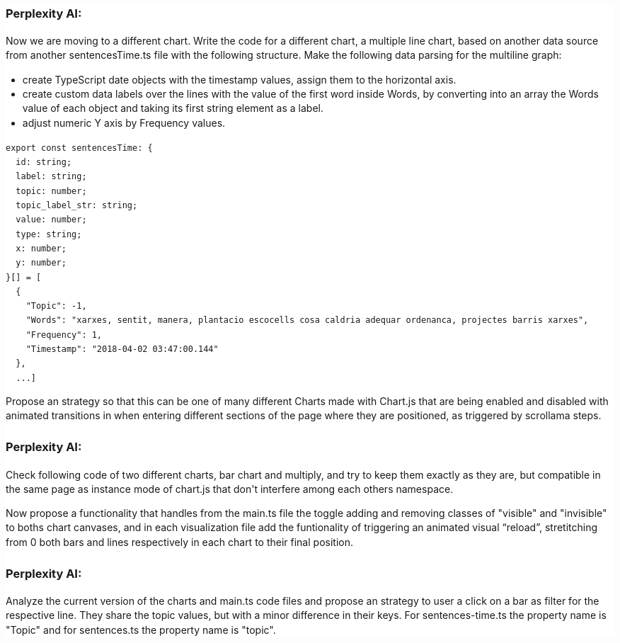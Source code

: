 

### Perplexity AI:

Now we are moving to a different chart. Write the code for a different chart, a multiple line chart, based on another data source from another sentencesTime.ts file with the following structure. Make the following data parsing for the multiline graph:

- create TypeScript date objects with the timestamp values, assign them to the horizontal axis.
- create custom data labels over the lines with the value of the first word inside
 Words, by converting into an array the Words value of each object and taking its first string element as a label.
- adjust numeric Y axis by Frequency values.

```
export const sentencesTime: {
  id: string;
  label: string;
  topic: number;
  topic_label_str: string;
  value: number;
  type: string;
  x: number;
  y: number;
}[] = [
  {
    "Topic": -1,
    "Words": "xarxes, sentit, manera, plantacio escocells cosa caldria adequar ordenanca, projectes barris xarxes",
    "Frequency": 1,
    "Timestamp": "2018-04-02 03:47:00.144"
  },
  ...]
```

Propose an strategy so that this can be one of many different Charts made with Chart.js that are being enabled and disabled with animated transitions in when entering different sections of the page where they are positioned, as triggered by scrollama steps.


### Perplexity AI:
Check following code of two different charts, bar chart and multiply, and try to keep them exactly as they are, but compatible in the same page as instance mode of chart.js that don't interfere among each others namespace.

Now propose a functionality that handles from the main.ts file the toggle adding and removing classes of "visible" and "invisible" to boths chart canvases, and in each visualization file add the funtionality of triggering an animated visual “reload”, stretitching from 0 both bars and lines respectively in each chart to their final position.


### Perplexity AI:
Analyze the current version of the charts and main.ts code files and propose an strategy to user a click on a bar as filter for the respective line. They share the topic values, but with a minor difference in their keys. For sentences-time.ts the property name is "Topic" and for sentences.ts the property name is "topic".

